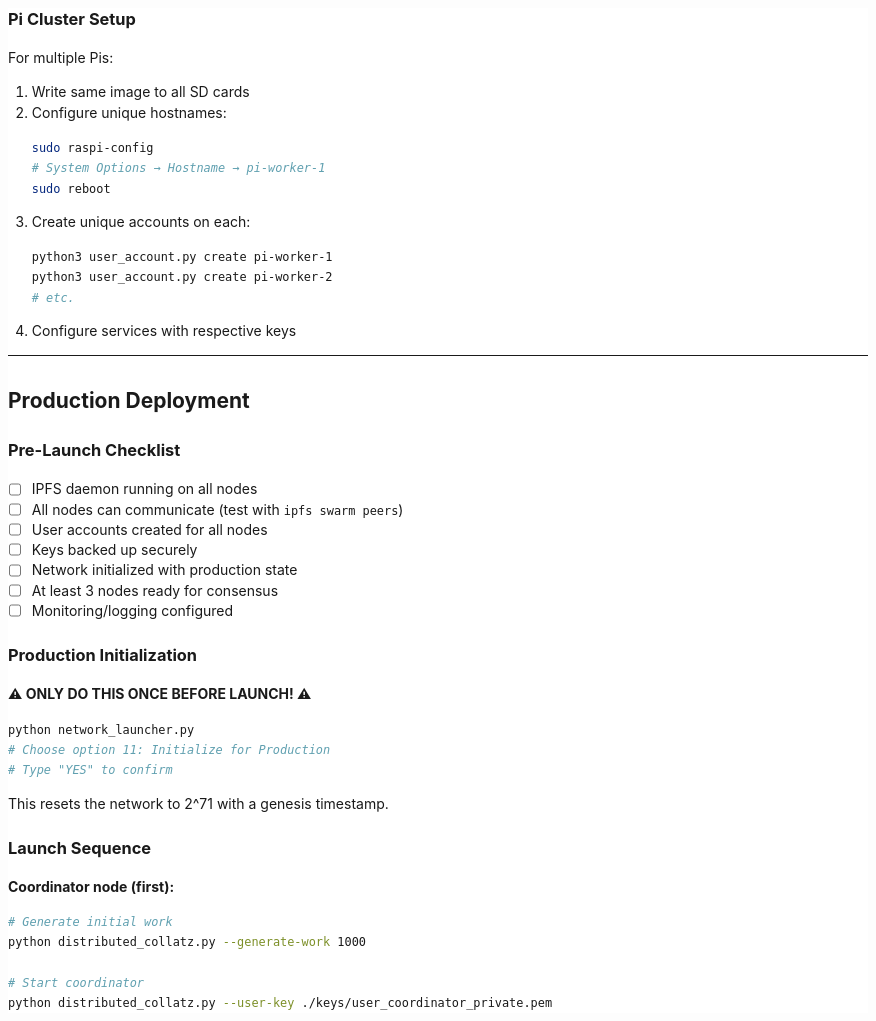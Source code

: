 ### Pi Cluster Setup

For multiple Pis:

1. Write same image to all SD cards
2. Configure unique hostnames:
   ```bash
   sudo raspi-config
   # System Options → Hostname → pi-worker-1
   sudo reboot
   ```
3. Create unique accounts on each:
   ```bash
   python3 user_account.py create pi-worker-1
   python3 user_account.py create pi-worker-2
   # etc.
   ```
4. Configure services with respective keys

---

## Production Deployment

### Pre-Launch Checklist

- [ ] IPFS daemon running on all nodes
- [ ] All nodes can communicate (test with `ipfs swarm peers`)
- [ ] User accounts created for all nodes
- [ ] Keys backed up securely
- [ ] Network initialized with production state
- [ ] At least 3 nodes ready for consensus
- [ ] Monitoring/logging configured

### Production Initialization

**⚠️ ONLY DO THIS ONCE BEFORE LAUNCH! ⚠️**

```bash
python network_launcher.py
# Choose option 11: Initialize for Production
# Type "YES" to confirm
```

This resets the network to 2^71 with a genesis timestamp.

### Launch Sequence

**Coordinator node (first):**
```bash
# Generate initial work
python distributed_collatz.py --generate-work 1000

# Start coordinator
python distributed_collatz.py --user-key ./keys/user_coordinator_private.pem
```
